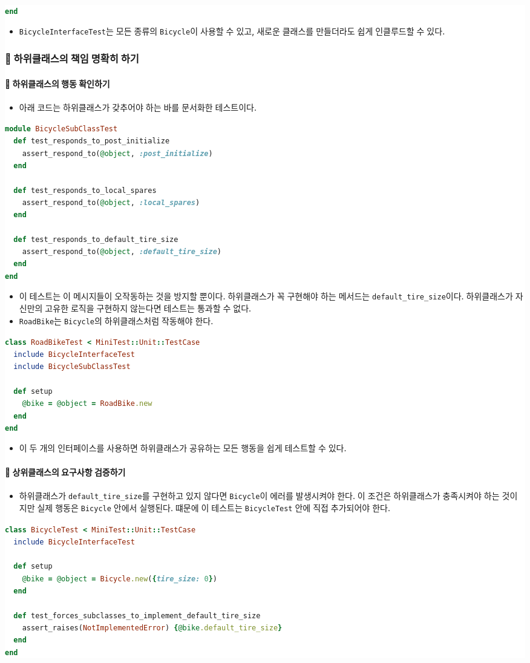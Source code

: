 ```ruby
end
```

- `BicycleInterfaceTest`는 모든 종류의 `Bicycle`이 사용할 수 있고, 새로운 클래스를 만들더라도 쉽게 인클루드할 수 있다.

### 🎈 하위클래스의 책임 명확히 하기

#### 🐤 하위클래스의 행동 확인하기
- 아래 코드는 하위클래스가 갖추어야 하는 바를 문서화한 테스트이다.

```ruby
module BicycleSubClassTest
  def test_responds_to_post_initialize
    assert_respond_to(@object, :post_initialize)
  end

  def test_responds_to_local_spares
    assert_respond_to(@object, :local_spares)
  end

  def test_responds_to_default_tire_size
    assert_respond_to(@object, :default_tire_size)
  end
end
```

- 이 테스트는 이 메시지들이 오작동하는 것을 방지할 뿐이다. 하위클래스가 꼭 구현해야 하는 메서드는 `default_tire_size`이다. 하위클래스가 자신만의 고유한 로직을 구현하지 않는다면 테스트는 통과할 수 없다.
- `RoadBike`는 `Bicycle`의 하위클래스처럼 작동해야 한다.

```ruby
class RoadBikeTest < MiniTest::Unit::TestCase
  include BicycleInterfaceTest
  include BicycleSubClassTest

  def setup
    @bike = @object = RoadBike.new
  end
end
```

- 이 두 개의 인터페이스를 사용하면 하위클래스가 공유하는 모든 행동을 쉽게 테스트할 수 있다.

#### 🐤 상위클래스의 요구사항 검증하기
- 하위클래스가 `default_tire_size`를 구현하고 있지 않다면 `Bicycle`이 에러를 발생시켜야 한다. 이 조건은 하위클래스가 충족시켜야 하는 것이지만 실제 행동은 `Bicycle` 안에서 실행된다. 떄문에 이 테스트는 `BicycleTest` 안에 직접 추가되어야 한다.

```ruby
class BicycleTest < MiniTest::Unit::TestCase
  include BicycleInterfaceTest

  def setup
    @bike = @object = Bicycle.new({tire_size: 0})
  end

  def test_forces_subclasses_to_implement_default_tire_size
    assert_raises(NotImplementedError) {@bike.default_tire_size}
  end
end
```
